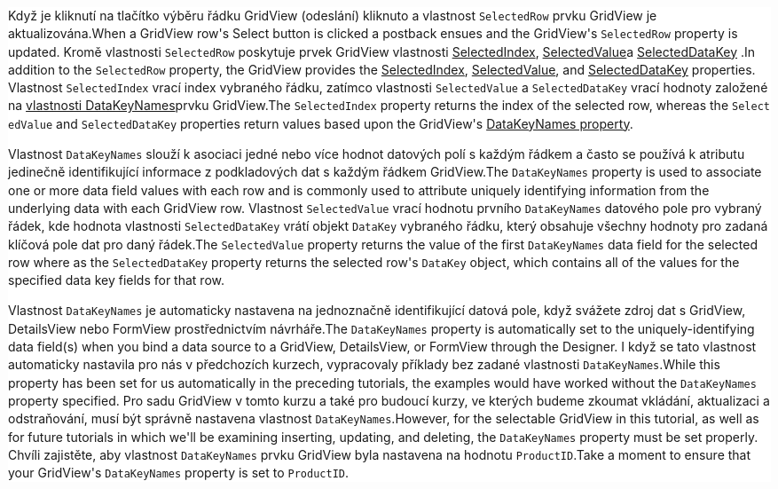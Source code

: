 <span data-ttu-id="a76d2-142">Když je kliknutí na tlačítko výběru řádku GridView (odeslání) kliknuto a vlastnost `SelectedRow` prvku GridView je aktualizována.</span><span class="sxs-lookup"><span data-stu-id="a76d2-142">When a GridView row's Select button is clicked a postback ensues and the GridView's `SelectedRow` property is updated.</span></span> <span data-ttu-id="a76d2-143">Kromě vlastnosti `SelectedRow` poskytuje prvek GridView vlastnosti [SelectedIndex](https://msdn.microsoft.com/library/system.web.ui.webcontrols.gridview.selectedindex%28VS.80%29.aspx), [SelectedValue](https://msdn.microsoft.com/library/system.web.ui.webcontrols.gridview.selectedvalue%28VS.80%29.aspx)a [SelectedDataKey](https://msdn.microsoft.com/library/system.web.ui.webcontrols.gridview.selecteddatakey%28VS.80%29.aspx) .</span><span class="sxs-lookup"><span data-stu-id="a76d2-143">In addition to the `SelectedRow` property, the GridView provides the [SelectedIndex](https://msdn.microsoft.com/library/system.web.ui.webcontrols.gridview.selectedindex%28VS.80%29.aspx), [SelectedValue](https://msdn.microsoft.com/library/system.web.ui.webcontrols.gridview.selectedvalue%28VS.80%29.aspx), and [SelectedDataKey](https://msdn.microsoft.com/library/system.web.ui.webcontrols.gridview.selecteddatakey%28VS.80%29.aspx) properties.</span></span> <span data-ttu-id="a76d2-144">Vlastnost `SelectedIndex` vrací index vybraného řádku, zatímco vlastnosti `SelectedValue` a `SelectedDataKey` vrací hodnoty založené na [vlastnosti DataKeyNames](https://msdn.microsoft.com/library/system.web.ui.webcontrols.gridview.datakeynames%28VS.80%29.aspx)prvku GridView.</span><span class="sxs-lookup"><span data-stu-id="a76d2-144">The `SelectedIndex` property returns the index of the selected row, whereas the `SelectedValue` and `SelectedDataKey` properties return values based upon the GridView's [DataKeyNames property](https://msdn.microsoft.com/library/system.web.ui.webcontrols.gridview.datakeynames%28VS.80%29.aspx).</span></span>

<span data-ttu-id="a76d2-145">Vlastnost `DataKeyNames` slouží k asociaci jedné nebo více hodnot datových polí s každým řádkem a často se používá k atributu jedinečně identifikující informace z podkladových dat s každým řádkem GridView.</span><span class="sxs-lookup"><span data-stu-id="a76d2-145">The `DataKeyNames` property is used to associate one or more data field values with each row and is commonly used to attribute uniquely identifying information from the underlying data with each GridView row.</span></span> <span data-ttu-id="a76d2-146">Vlastnost `SelectedValue` vrací hodnotu prvního `DataKeyNames` datového pole pro vybraný řádek, kde hodnota vlastnosti `SelectedDataKey` vrátí objekt `DataKey` vybraného řádku, který obsahuje všechny hodnoty pro zadaná klíčová pole dat pro daný řádek.</span><span class="sxs-lookup"><span data-stu-id="a76d2-146">The `SelectedValue` property returns the value of the first `DataKeyNames` data field for the selected row where as the `SelectedDataKey` property returns the selected row's `DataKey` object, which contains all of the values for the specified data key fields for that row.</span></span>

<span data-ttu-id="a76d2-147">Vlastnost `DataKeyNames` je automaticky nastavena na jednoznačně identifikující datová pole, když svážete zdroj dat s GridView, DetailsView nebo FormView prostřednictvím návrháře.</span><span class="sxs-lookup"><span data-stu-id="a76d2-147">The `DataKeyNames` property is automatically set to the uniquely-identifying data field(s) when you bind a data source to a GridView, DetailsView, or FormView through the Designer.</span></span> <span data-ttu-id="a76d2-148">I když se tato vlastnost automaticky nastavila pro nás v předchozích kurzech, vypracovaly příklady bez zadané vlastnosti `DataKeyNames`.</span><span class="sxs-lookup"><span data-stu-id="a76d2-148">While this property has been set for us automatically in the preceding tutorials, the examples would have worked without the `DataKeyNames` property specified.</span></span> <span data-ttu-id="a76d2-149">Pro sadu GridView v tomto kurzu a také pro budoucí kurzy, ve kterých budeme zkoumat vkládání, aktualizaci a odstraňování, musí být správně nastavena vlastnost `DataKeyNames`.</span><span class="sxs-lookup"><span data-stu-id="a76d2-149">However, for the selectable GridView in this tutorial, as well as for future tutorials in which we'll be examining inserting, updating, and deleting, the `DataKeyNames` property must be set properly.</span></span> <span data-ttu-id="a76d2-150">Chvíli zajistěte, aby vlastnost `DataKeyNames` prvku GridView byla nastavena na hodnotu `ProductID`.</span><span class="sxs-lookup"><span data-stu-id="a76d2-150">Take a moment to ensure that your GridView's `DataKeyNames` property is set to `ProductID`.</span></span>
